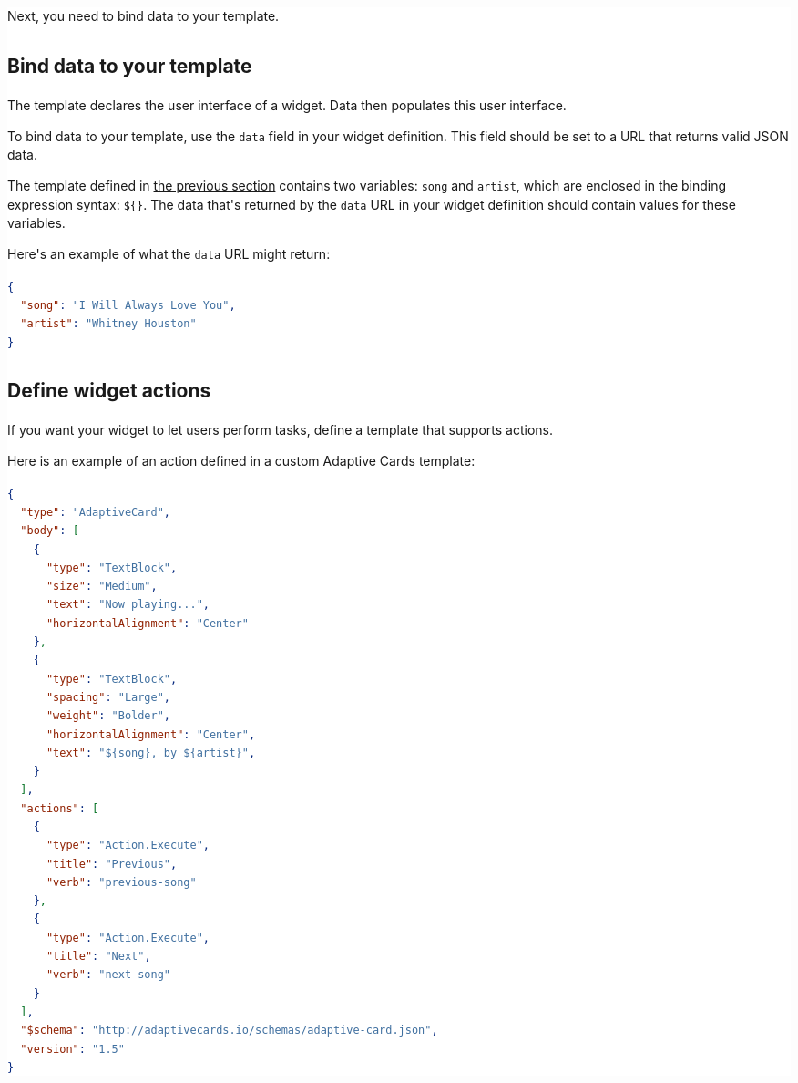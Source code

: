Next, you need to bind data to your template.



## Bind data to your template

The template declares the user interface of a widget.  Data then populates this user interface.

To bind data to your template, use the `data` field in your widget definition. This field should be set to a URL that returns valid JSON data.

The template defined in [the previous section](#define-a-widget-template) contains two variables: `song` and `artist`, which are enclosed in the binding expression syntax: `${}`. The data that's returned by the `data` URL in your widget definition should contain values for these variables.

Here's an example of what the `data` URL might return: 

```json
{
  "song": "I Will Always Love You",
  "artist": "Whitney Houston"
}
```



## Define widget actions

If you want your widget to let users perform tasks, define a template that supports actions.

Here is an example of an action defined in a custom Adaptive Cards template:

```json
{
  "type": "AdaptiveCard",
  "body": [
    {
      "type": "TextBlock",
      "size": "Medium",
      "text": "Now playing...",
      "horizontalAlignment": "Center"
    },
    {
      "type": "TextBlock",
      "spacing": "Large",
      "weight": "Bolder",
      "horizontalAlignment": "Center",
      "text": "${song}, by ${artist}",
    }
  ],
  "actions": [
    {
      "type": "Action.Execute",
      "title": "Previous",
      "verb": "previous-song"
    },
    {
      "type": "Action.Execute",
      "title": "Next",
      "verb": "next-song"
    }
  ],
  "$schema": "http://adaptivecards.io/schemas/adaptive-card.json",
  "version": "1.5"
}
```
